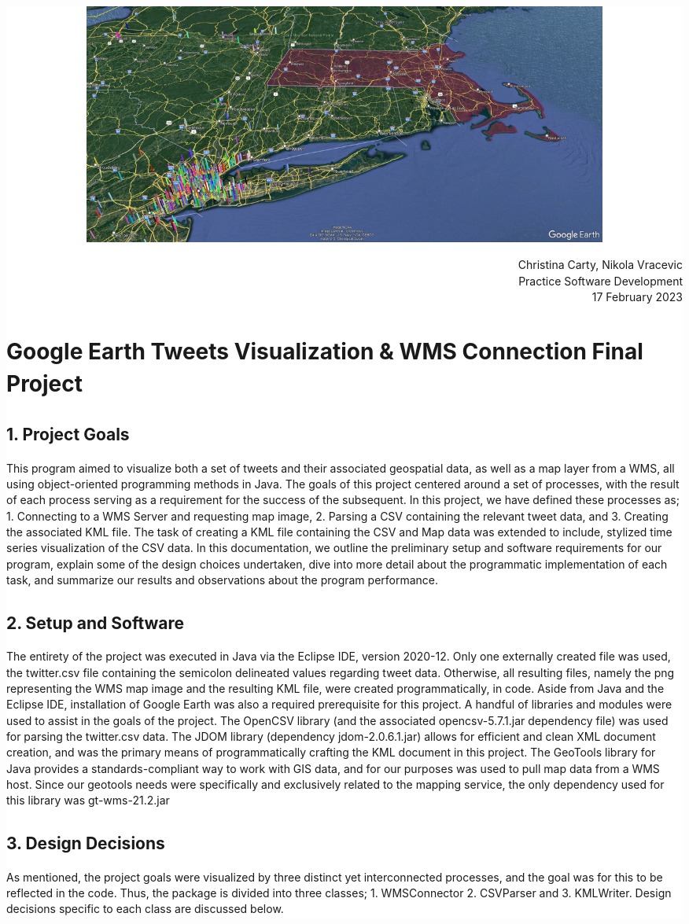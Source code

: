 
<p align="center">
<img src="https://github.com/xtinacarty/geospatial-java-final/blob/main/Image%20Results/banner.jpg" width = "2000" height="300"/>
</p>
<div style="text-align: right"> Christina Carty, Nikola Vracevic </div>
<div style="text-align: right">Practice Software Development</div>
<div style="text-align: right">17 February 2023</div>

# Google Earth Tweets Visualization & WMS Connection Final Project

## 1. Project Goals
  This program aimed to visualize both a set of tweets and their associated geospatial data, as well as a map layer from a WMS, all using object-oriented programming methods in Java. The goals of this project centered around a set of processes, with the result of each process serving as a requirement for the success of the subsequent. In this project, we have defined these processes as; 1. Connecting to a WMS Server and requesting map image, 2. Parsing a CSV containing the relevant tweet data, and 3. Creating the associated KML file. The task of creating a KML file containing the CSV and Map data was extended to include, stylized time series visualization of the CSV data.
  In this documentation, we outline the preliminary setup and software requirements for our program, explain some of the design choices undertaken, dive into more detail about the programmatic implementation of each task, and summarize our results and observations about the program performance.
## 2. Setup and Software
The entirety of the project was executed in Java via the Eclipse IDE, version 2020-12. Only one externally created file was used, the twitter.csv file containing the semicolon delineated values regarding tweet data. Otherwise, all resulting files, namely the png representing the WMS map image and the resulting KML file, were created programmatically, in code. Aside from Java and the Eclipse IDE, installation of Google Earth was also a required prerequisite for this project.
A handful of libraries and modules were used to assist in the goals of the project. The OpenCSV library (and the associated opencsv-5.7.1.jar dependency file) was used for parsing the twitter.csv data. The JDOM library (dependency jdom-2.0.6.1.jar) allows for efficient and clean XML document creation, and was the primary means of programmatically crafting the KML document in this project. The GeoTools library for Java provides a standards-compliant way to work with GIS data, and for our purposes was used to pull map data from a WMS host. Since our geotools needs were specifically and exclusively related to the mapping service, the only dependency used for this library was gt-wms-21.2.jar
## 3. Design Decisions
As mentioned, the project goals were visualized by three distinct yet interconnected processes, and the goal was for this to be reflected in the code. Thus, the package is divided into three classes; 1. WMSConnector 2. CSVParser and 3. KMLWriter. Design decisions specific to each class are discussed below. 